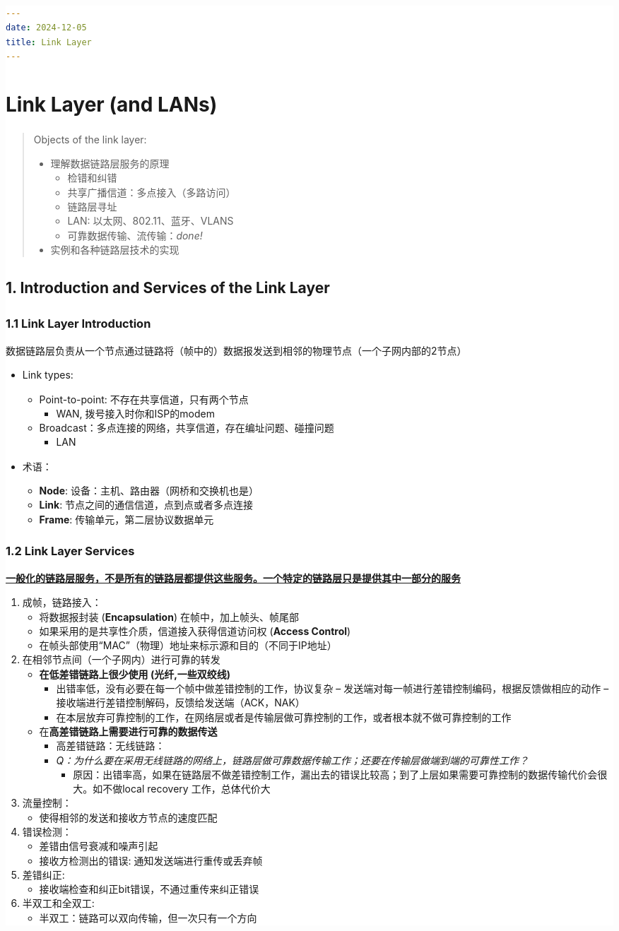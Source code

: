 ```yaml
---
date: 2024-12-05
title: Link Layer
---
```



# Link Layer (and LANs)



> Objects of the link layer:
> *  理解数据链路层服务的原理
>     * 检错和纠错
>     * 共享广播信道：多点接入（多路访问）
>     * 链路层寻址
>     * LAN: 以太网、802.11、蓝牙、VLANS
>     * 可靠数据传输、流传输：*done!*
> * 实例和各种链路层技术的实现

## 1. Introduction and Services of the Link Layer

### 1.1 Link Layer Introduction

数据链路层负责从一个节点通过链路将（帧中的）数据报发送到相邻的物理节点（一个子网内部的2节点）   

* Link types:
    * Point-to-point: 不存在共享信道，只有两个节点
        * WAN, 拨号接入时你和ISP的modem
    * Broadcast：多点连接的网络，共享信道，存在编址问题、碰撞问题
        * LAN

* 术语：
    * **Node**: 设备：主机、路由器（网桥和交换机也是）
    * **Link**: 节点之间的通信信道，点到点或者多点连接
    * **Frame**: 传输单元，第二层协议数据单元

### 1.2 Link Layer Services

**<u>一般化的链路层服务，不是所有的链路层都提供这些服务。一个特定的链路层只是提供其中一部分的服务</u>**

1. 成帧，链路接入：
    * 将数据报封装 (**Encapsulation**) 在帧中，加上帧头、帧尾部
    * 如果采用的是共享性介质，信道接入获得信道访问权 (**Access Control**)
    * 在帧头部使用“MAC”（物理）地址来标示源和目的（不同于IP地址）
2. 在相邻节点间（一个子网内）进行可靠的转发
    * **在低差错链路上很少使用 (光纤,一些双绞线)**
        * 出错率低，没有必要在每一个帧中做差错控制的工作，协议复杂 
            – 发送端对每一帧进行差错控制编码，根据反馈做相应的动作 
            – 接收端进行差错控制解码，反馈给发送端（ACK，NAK）
        * 在本层放弃可靠控制的工作，在网络层或者是传输层做可靠控制的工作，或者根本就不做可靠控制的工作
    * 在**高差错链路上需要进行可靠的数据传送**
        * 高差错链路：无线链路：
        * *Q：为什么要在采用无线链路的网络上，链路层做可靠数据传输工作；还要在传输层做端到端的可靠性工作？* 
            * 原因：出错率高，如果在链路层不做差错控制工作，漏出去的错误比较高；到了上层如果需要可靠控制的数据传输代价会很大。如不做local recovery 工作，总体代价大
3. 流量控制：
    * 使得相邻的发送和接收方节点的速度匹配
4. 错误检测：
    * 差错由信号衰减和噪声引起
    * 接收方检测出的错误: 通知发送端进行重传或丢弃帧
5. 差错纠正:
    * 接收端检查和纠正bit错误，不通过重传来纠正错误
6. 半双工和全双工:
    * 半双工：链路可以双向传输，但一次只有一个方向
